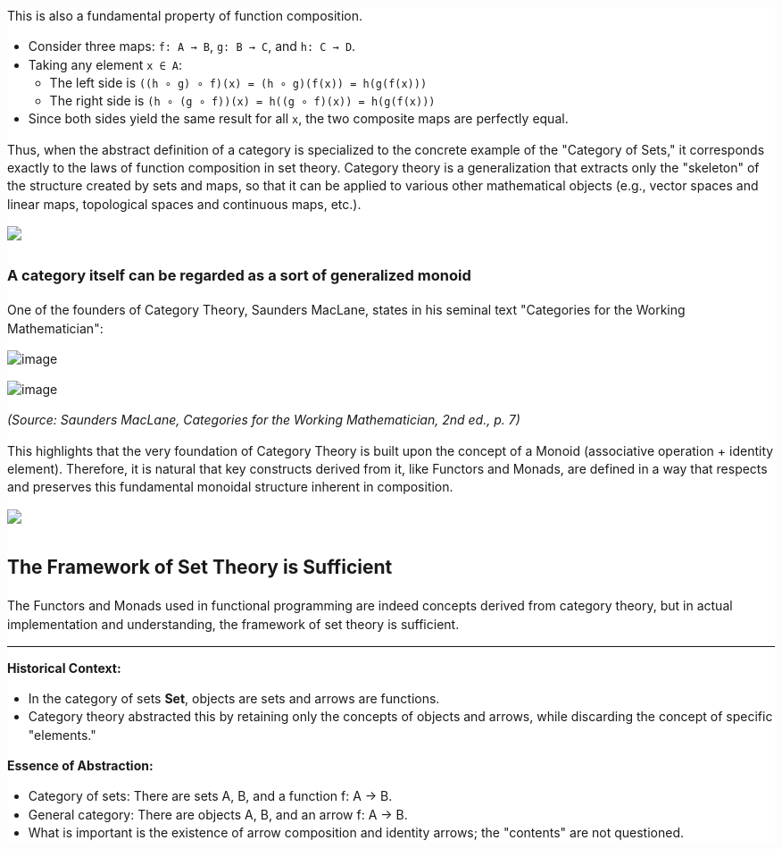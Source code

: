 This is also a fundamental property of function composition.

  * Consider three maps: `f: A → B`, `g: B → C`, and `h: C → D`.
  * Taking any element `x ∈ A`:
      * The left side is `((h ∘ g) ∘ f)(x) = (h ∘ g)(f(x)) = h(g(f(x)))`
      * The right side is `(h ∘ (g ∘ f))(x) = h((g ∘ f)(x)) = h(g(f(x)))`
  * Since both sides yield the same result for all `x`, the two composite maps are perfectly equal.

Thus, when the abstract definition of a category is specialized to the concrete example of the "Category of Sets," it corresponds exactly to the laws of function composition in set theory. Category theory is a generalization that extracts only the "skeleton" of the structure created by sets and maps, so that it can be applied to various other mathematical objects (e.g., vector spaces and linear maps, topological spaces and continuous maps, etc.).

<img width="100%" src="https://raw.githubusercontent.com/ken-okabe/web-images/main/note.svg">

### A category itself can be regarded as a sort of generalized monoid

One of the founders of Category Theory, Saunders MacLane, states in his seminal text "Categories for the Working Mathematician":

![image](https://raw.githubusercontent.com/ken-okabe/web-images5/main/img_1747107983842.png)

![image](https://raw.githubusercontent.com/ken-okabe/web-images5/main/img_1747107790672.png)

*(Source: Saunders MacLane, Categories for the Working Mathematician, 2nd ed., p. 7)*

This highlights that the very foundation of Category Theory is built upon the concept of a Monoid (associative operation + identity element). Therefore, it is natural that key constructs derived from it, like Functors and Monads, are defined in a way that respects and preserves this fundamental monoidal structure inherent in composition.

<img width="100%" src="https://raw.githubusercontent.com/ken-okabe/web-images/main/notefooter.svg">

## The Framework of Set Theory is Sufficient

The Functors and Monads used in functional programming are indeed concepts derived from category theory, but in actual implementation and understanding, the framework of set theory is sufficient.

-----

**Historical Context:**

  - In the category of sets **Set**, objects are sets and arrows are functions.
  - Category theory abstracted this by retaining only the concepts of objects and arrows, while discarding the concept of specific "elements."

**Essence of Abstraction:**

  - Category of sets: There are sets A, B, and a function f: A → B.
  - General category: There are objects A, B, and an arrow f: A → B.
  - What is important is the existence of arrow composition and identity arrows; the "contents" are not questioned.

